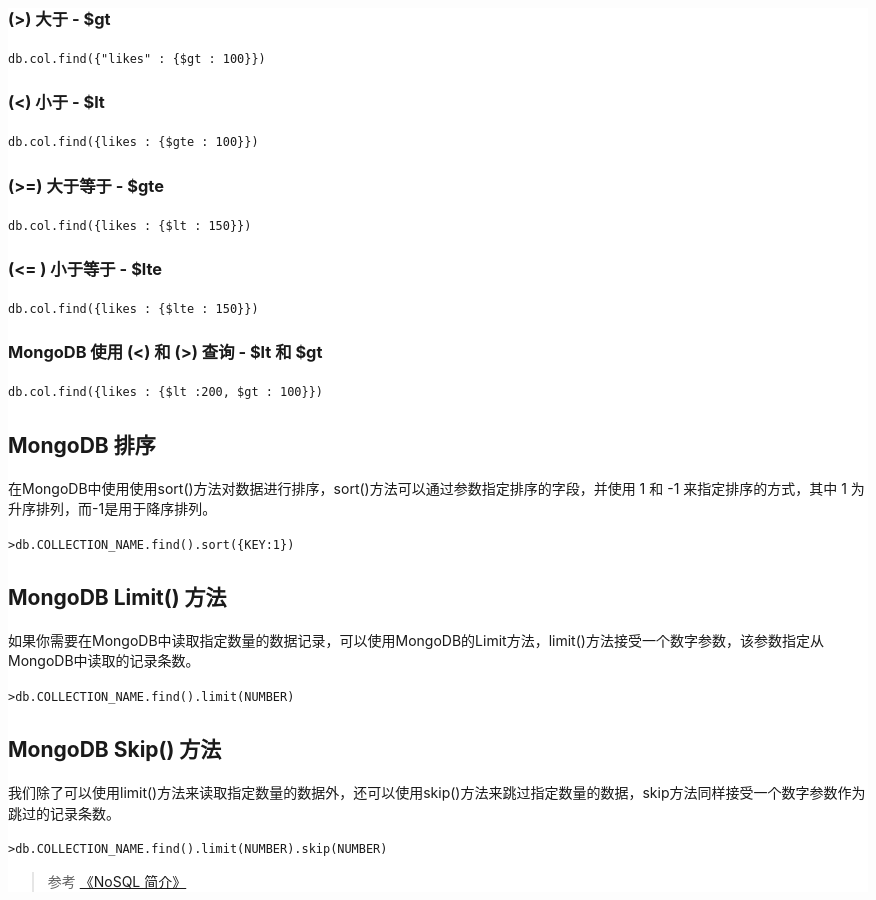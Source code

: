 ###  (>) 大于 - $gt 
```
db.col.find({"likes" : {$gt : 100}})
```
### (<) 小于 - $lt  
```
db.col.find({likes : {$gte : 100}})
```
### (>=) 大于等于 - $gte 
```
db.col.find({likes : {$lt : 150}})
```
### (<= ) 小于等于 - $lte
```
db.col.find({likes : {$lte : 150}})
```
### MongoDB 使用 (<) 和 (>) 查询 - $lt 和 $gt
```
db.col.find({likes : {$lt :200, $gt : 100}})
```

## MongoDB 排序
在MongoDB中使用使用sort()方法对数据进行排序，sort()方法可以通过参数指定排序的字段，并使用 1 和 -1 来指定排序的方式，其中 1 为升序排列，而-1是用于降序排列。
```
>db.COLLECTION_NAME.find().sort({KEY:1})
```
## MongoDB Limit() 方法
如果你需要在MongoDB中读取指定数量的数据记录，可以使用MongoDB的Limit方法，limit()方法接受一个数字参数，该参数指定从MongoDB中读取的记录条数。
```
>db.COLLECTION_NAME.find().limit(NUMBER)
```

## MongoDB Skip() 方法
我们除了可以使用limit()方法来读取指定数量的数据外，还可以使用skip()方法来跳过指定数量的数据，skip方法同样接受一个数字参数作为跳过的记录条数。
```
>db.COLLECTION_NAME.find().limit(NUMBER).skip(NUMBER)
```


> 参考 [《NoSQL 简介》](http://www.runoob.com/mongodb/nosql.html)


